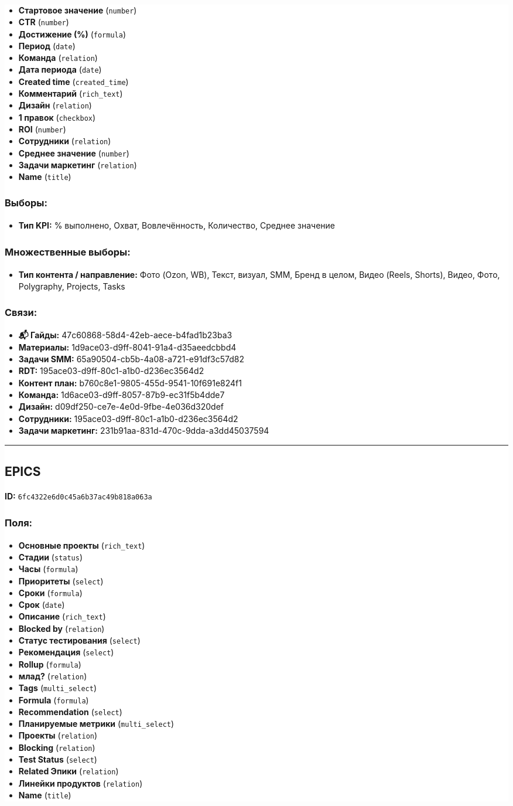 - **Стартовое значение** (`number`)
- **CTR** (`number`)
- **Достижение (%)** (`formula`)
- **Период** (`date`)
- **Команда** (`relation`)
- **Дата периода** (`date`)
- **Created time** (`created_time`)
- **Комментарий** (`rich_text`)
- **Дизайн** (`relation`)
- **1 правок** (`checkbox`)
- **ROI** (`number`)
- **Сотрудники** (`relation`)
- **Среднее значение** (`number`)
- **Задачи маркетинг** (`relation`)
- **Name** (`title`)

### Выборы:
- **Тип KPI:** % выполнено, Охват, Вовлечённость, Количество, Среднее значение

### Множественные выборы:
- **Тип контента / направление:** Фото (Ozon, WB), Текст, визуал, SMM, Бренд в целом, Видео (Reels, Shorts), Видео, Фото, Polygraphy, Projects, Tasks

### Связи:
- **📬 Гайды:** 47c60868-58d4-42eb-aece-b4fad1b23ba3
- **Материалы:** 1d9ace03-d9ff-8041-91a4-d35aeedcbbd4
- **Задачи SMM:** 65a90504-cb5b-4a08-a721-e91df3c57d82
- **RDT:** 195ace03-d9ff-80c1-a1b0-d236ec3564d2
- **Контент план:** b760c8e1-9805-455d-9541-10f691e824f1
- **Команда:** 1d6ace03-d9ff-8057-87b9-ec31f5b4dde7
- **Дизайн:** d09df250-ce7e-4e0d-9fbe-4e036d320def
- **Сотрудники:** 195ace03-d9ff-80c1-a1b0-d236ec3564d2
- **Задачи маркетинг:** 231b91aa-831d-470c-9dda-a3dd45037594

---

## EPICS
**ID:** `6fc4322e6d0c45a6b37ac49b818a063a`

### Поля:
- **Основные проекты** (`rich_text`)
- **Стадии** (`status`)
- **Часы** (`formula`)
- **Приоритеты** (`select`)
- **Сроки** (`formula`)
- **Срок** (`date`)
- **Описание** (`rich_text`)
- **Blocked by** (`relation`)
- **Статус тестирования** (`select`)
- **Рекомендация** (`select`)
- **Rollup** (`formula`)
- **млад?** (`relation`)
- **Tags** (`multi_select`)
- **Formula** (`formula`)
- **Recommendation** (`select`)
- **Планируемые метрики** (`multi_select`)
- **Проекты** (`relation`)
- **Blocking** (`relation`)
- **Test Status** (`select`)
- **Related Эпики** (`relation`)
- **Линейки продуктов** (`relation`)
- **Name** (`title`)